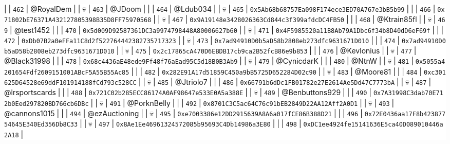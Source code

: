 |  | `462` | @RoyalDem |
| 💀 | `463` | @JDoom |
|  | `464` | @Ldub034 |
| 💀 | `465` | `0x5Ab68b68757Ea098F174ece3ED70A767e3bB5b99` |
|  | `466` | `0x71802bE76371A432127805398B35D8FF75970568` |
| 💀 | `467` | `0x9A19148e3428026363Cd844c3f399afdcDC4FB50` |
|  | `468` | @Ktrain85fl |
| 💀 | `469` | @test1452 |
|  | `470` | `0x5d009D92587361DC3a9974798448A80006627b60` |
| 💀 | `471` | `0x4F5985520a11B8Ab79A1Dbc6f34b8D40dD6eF69f` |
|  | `472` | `0xDb07B2a0eFFa11C8d2f522764442382735717323` |
| 💀 | `473` | `0x7ad94910D0b5aD58b2808eb273dfc9631671D010` |
|  | `474` | `0x7ad94910D0b5aD58b2808eb273dfc9631671D010` |
| 💀 | `475` | `0x2c17865cA470D6EBDB17cb9ca2B52fcB86e9b853` |
|  | `476` | @Kevlonius |
| 💀 | `477` | @Black31998 |
|  | `478` | `0x68c4436aE48ede9Ff48f76aEad95C5d18B0B3Ab9` |
| 💀 | `479` | @CynicdarK |
|  | `480` | @NtnW |
| 💀 | `481` | `0x5055a4201654Fdf2609151001ABcF5A55B55Ac85` |
|  | `482` | `0x282E91A17d51859C450a9bB5725D652284D02c90` |
| 💀 | `483` | @Moore81 |
|  | `484` | `0xc301625D64528e69ddF101914188fCd793c528CC` |
| 💀 | `485` | @Jtriolo7 |
|  | `486` | `0x66791b6dDc1FB01782e27E2614Ae5Dd47C7773bA` |
| 💀 | `487` | @lrsportscards |
|  | `488` | `0x721C02b285ECC86174A0AF98647e533E0A5a388E` |
| 💀 | `489` | @Benbuttons929 |
|  | `490` | `0x7A31998C3dab70E712b0Eed297820BD766cb6DBc` |
| 💀 | `491` | @PorknBelly |
|  | `492` | `0x8701C3C5ac64C76c91bEB2849D22AA12Aff2A0D1` |
| 💀 | `493` | @cannons1015 |
|  | `494` | @ezAuctioning |
| 💀 | `495` | `0xe7003386e12DD2915639A8A6a017fCE86B388D21` |
|  | `496` | `0x72E0436aa17F8b42387754645E340Ed356Db8C33` |
| 💀 | `497` | `0x8Ae1Ee46961324572085b95693C4Db14986a3E80` |
|  | `498` | `0xDC1ee4924fe15141636E5ca40D089010446a2A18` |